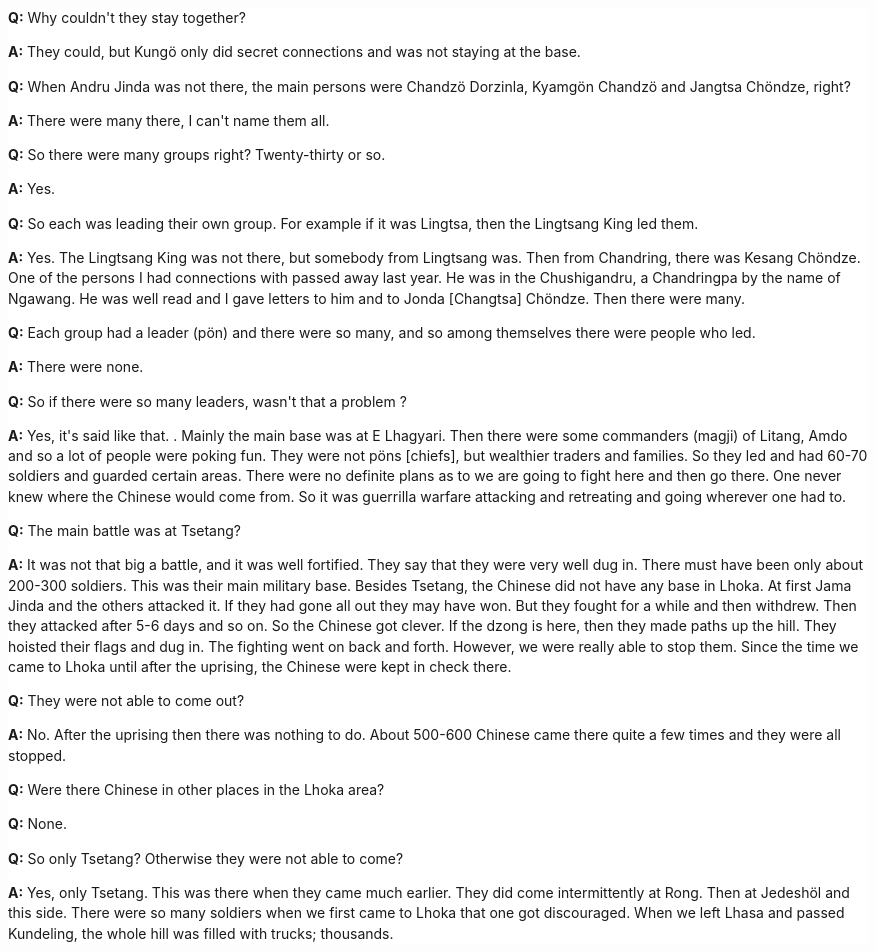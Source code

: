 **Q:**  Why couldn't they stay together?   

**A:**  They could, but Kungö only did secret connections and was not staying at the base.   

**Q:**  When Andru Jinda was not there, the main persons were Chandzö Dorzinla, Kyamgön Chandzö and Jangtsa Chöndze, right?   

**A:**  There were many there, I can't name them all.   

**Q:**  So there were many groups right? Twenty-thirty or so.   

**A:**  Yes.   

**Q:**  So each was leading their own group. For example if it was Lingtsa, then the Lingtsang King led them.   

**A:**  Yes. The Lingtsang King was not there, but somebody from Lingtsang was. Then from Chandring, there was Kesang Chöndze. One of the persons I had connections with passed away last year. He was in the Chushigandru, a Chandringpa by the name of Ngawang. He was well read and I gave letters to him and to Jonda [Changtsa] Chöndze. Then there were many.   

**Q:**  Each group had a leader (pön) and there were so many, and so among themselves there were people who led.   

**A:**  There were none.   

**Q:**  So if there were so many leaders, wasn't that a problem ?   

**A:**  Yes, it's said like that. . Mainly the main base was at E Lhagyari. Then there were some commanders (magji) of Litang, Amdo and so a lot of people were poking fun. They were not pöns [chiefs], but wealthier traders and families. So they led and had 60-70 soldiers and guarded certain areas. There were no definite plans as to we are going to fight here and then go there. One never knew where the Chinese would come from. So it was guerrilla warfare attacking and retreating and going wherever one had to.   

**Q:**  The main battle was at Tsetang?   

**A:**  It was not that big a battle, and it was well fortified. They say that they were very well dug in. There must have been only about 200-300 soldiers. This was their main military base. Besides Tsetang, the Chinese did not have any base in Lhoka. At first Jama Jinda and the others attacked it. If they had gone all out they may have won. But they fought for a while and then withdrew. Then they attacked after 5-6 days and so on. So the Chinese got clever. If the dzong is here, then they made paths up the hill. They hoisted their flags and dug in. The fighting went on back and forth. However, we were really able to stop them. Since the time we came to Lhoka until after the uprising, the Chinese were kept in check there.   

**Q:**  They were not able to come out?   

**A:**  No. After the uprising then there was nothing to do. About 500-600 Chinese came there quite a few times and they were all stopped.   

**Q:**  Were there Chinese in other places in the Lhoka area?   

**Q:**  None.   

**Q:**  So only Tsetang? Otherwise they were not able to come?   

**A:**  Yes, only Tsetang. This was there when they came much earlier. They did come intermittently at Rong. Then at Jedeshöl and this side. There were so many soldiers when we first came to Lhoka that one got discouraged. When we left Lhasa and passed Kundeling, the whole hill was filled with trucks; thousands.   
